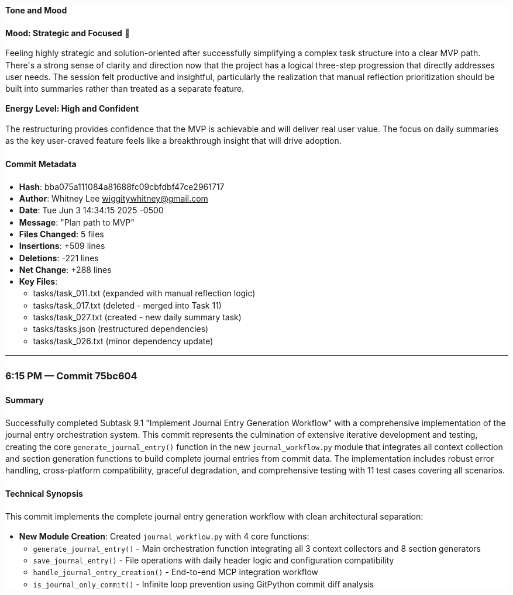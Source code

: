 #### Tone and Mood

**Mood: Strategic and Focused** 🎯

Feeling highly strategic and solution-oriented after successfully simplifying a complex task structure into a clear MVP path. There's a strong sense of clarity and direction now that the project has a logical three-step progression that directly addresses user needs. The session felt productive and insightful, particularly the realization that manual reflection prioritization should be built into summaries rather than treated as a separate feature.

**Energy Level: High and Confident**

The restructuring provides confidence that the MVP is achievable and will deliver real user value. The focus on daily summaries as the key user-craved feature feels like a breakthrough insight that will drive adoption.

#### Commit Metadata

- **Hash**: bba075a111084a81688fc09cbfdbf47ce2961717
- **Author**: Whitney Lee <wiggitywhitney@gmail.com>
- **Date**: Tue Jun 3 14:34:15 2025 -0500
- **Message**: "Plan path to MVP"
- **Files Changed**: 5 files
- **Insertions**: +509 lines
- **Deletions**: -221 lines
- **Net Change**: +288 lines
- **Key Files**: 
  - tasks/task_011.txt (expanded with manual reflection logic)
  - tasks/task_017.txt (deleted - merged into Task 11)
  - tasks/task_027.txt (created - new daily summary task)
  - tasks/tasks.json (restructured dependencies)
  - tasks/task_026.txt (minor dependency update)

---

### 6:15 PM — Commit 75bc604

#### Summary

Successfully completed Subtask 9.1 "Implement Journal Entry Generation Workflow" with a comprehensive implementation of the journal entry orchestration system. This commit represents the culmination of extensive iterative development and testing, creating the core `generate_journal_entry()` function in the new `journal_workflow.py` module that integrates all context collection and section generation functions to build complete journal entries from commit data. The implementation includes robust error handling, cross-platform compatibility, graceful degradation, and comprehensive testing with 11 test cases covering all scenarios.

#### Technical Synopsis

This commit implements the complete journal entry generation workflow with clean architectural separation:

- **New Module Creation**: Created `journal_workflow.py` with 4 core functions:
  - `generate_journal_entry()` - Main orchestration function integrating all 3 context collectors and 8 section generators
  - `save_journal_entry()` - File operations with daily header logic and configuration compatibility
  - `handle_journal_entry_creation()` - End-to-end MCP integration workflow
  - `is_journal_only_commit()` - Infinite loop prevention using GitPython commit diff analysis
